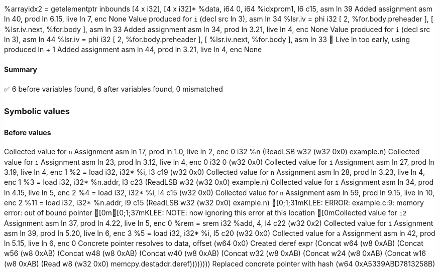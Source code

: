   %arrayidx2 = getelementptr inbounds [4 x i32], [4 x i32]* %data, i64 0, i64 %idxprom1, l6 c15, asm ln 39
  Added assignment asm ln 40, prod ln 6.15, live ln 7, enc None
Value produced for `i` (decl src ln 3), asm ln 34
  %lsr.iv = phi i32 [ 2, %for.body.preheader ], [ %lsr.iv.next, %for.body ], asm ln 33
  Added assignment asm ln 34, prod ln 3.21, live ln 4, enc None
Value produced for `i` (decl src ln 3), asm ln 44
  %lsr.iv = phi i32 [ 2, %for.body.preheader ], [ %lsr.iv.next, %for.body ], asm ln 33
  🔔 Live ln too early, using produced ln + 1
  Added assignment asm ln 44, prod ln 3.21, live ln 4, enc None

#### Summary

✅ 6 before variables found, 6 after variables found, 0 mismatched

### Symbolic values

#### Before values

Collected value for `n`
  Assignment asm ln 17, prod ln 1.0, live ln 2, enc 0
  i32 %n
  (ReadLSB w32 (w32 0x0) example.n)
Collected value for `i`
  Assignment asm ln 23, prod ln 3.12, live ln 4, enc 0
  i32 0
  (w32 0x0)
Collected value for `i`
  Assignment asm ln 27, prod ln 3.19, live ln 4, enc 1
  %2 = load i32, i32* %i, l3 c19
  (w32 0x0)
Collected value for `n`
  Assignment asm ln 28, prod ln 3.23, live ln 4, enc 1
  %3 = load i32, i32* %n.addr, l3 c23
  (ReadLSB w32 (w32 0x0) example.n)
Collected value for `i`
  Assignment asm ln 34, prod ln 4.15, live ln 5, enc 2
  %4 = load i32, i32* %i, l4 c15
  (w32 0x0)
Collected value for `n`
  Assignment asm ln 59, prod ln 9.15, live ln 10, enc 2
  %11 = load i32, i32* %n.addr, l9 c15
  (ReadLSB w32 (w32 0x0) example.n)
[0;1;31mKLEE: ERROR: example.c:9: memory error: out of bound pointer
[0m[0;1;37mKLEE: NOTE: now ignoring this error at this location
[0mCollected value for `i2`
  Assignment asm ln 37, prod ln 4.22, live ln 5, enc 0
  %rem = srem i32 %add, 4, l4 c22
  (w32 0x2)
Collected value for `i`
  Assignment asm ln 39, prod ln 5.20, live ln 6, enc 3
  %5 = load i32, i32* %i, l5 c20
  (w32 0x0)
Collected value for `a`
  Assignment asm ln 42, prod ln 5.15, live ln 6, enc 0
  Concrete pointer resolves to data, offset (w64 0x0)
  Created deref expr (Concat w64 (w8 0xAB)
             (Concat w56 (w8 0xAB)
                         (Concat w48 (w8 0xAB)
                                     (Concat w40 (w8 0xAB)
                                                 (Concat w32 (w8 0xAB)
                                                             (Concat w24 (w8 0xAB)
                                                                         (Concat w16 (w8 0xAB) (Read w8 (w32 0x0) memcpy.destaddr.deref))))))))
  Replaced concrete pointer with hash (w64 0xA5339ABD7813258B)
